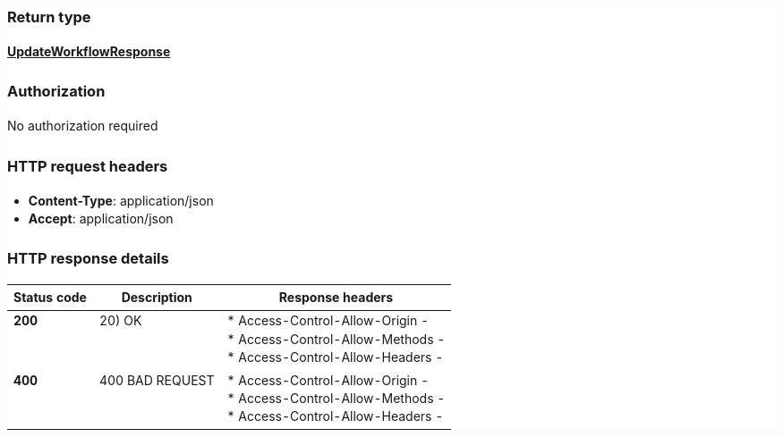 ### Return type

[**UpdateWorkflowResponse**](UpdateWorkflowResponse.md)

### Authorization

No authorization required

### HTTP request headers

 - **Content-Type**: application/json
 - **Accept**: application/json

### HTTP response details
| Status code | Description | Response headers |
|-------------|-------------|------------------|
| **200** | 20) OK |  * Access-Control-Allow-Origin -  <br>  * Access-Control-Allow-Methods -  <br>  * Access-Control-Allow-Headers -  <br>  |
| **400** | 400 BAD REQUEST |  * Access-Control-Allow-Origin -  <br>  * Access-Control-Allow-Methods -  <br>  * Access-Control-Allow-Headers -  <br>  |


